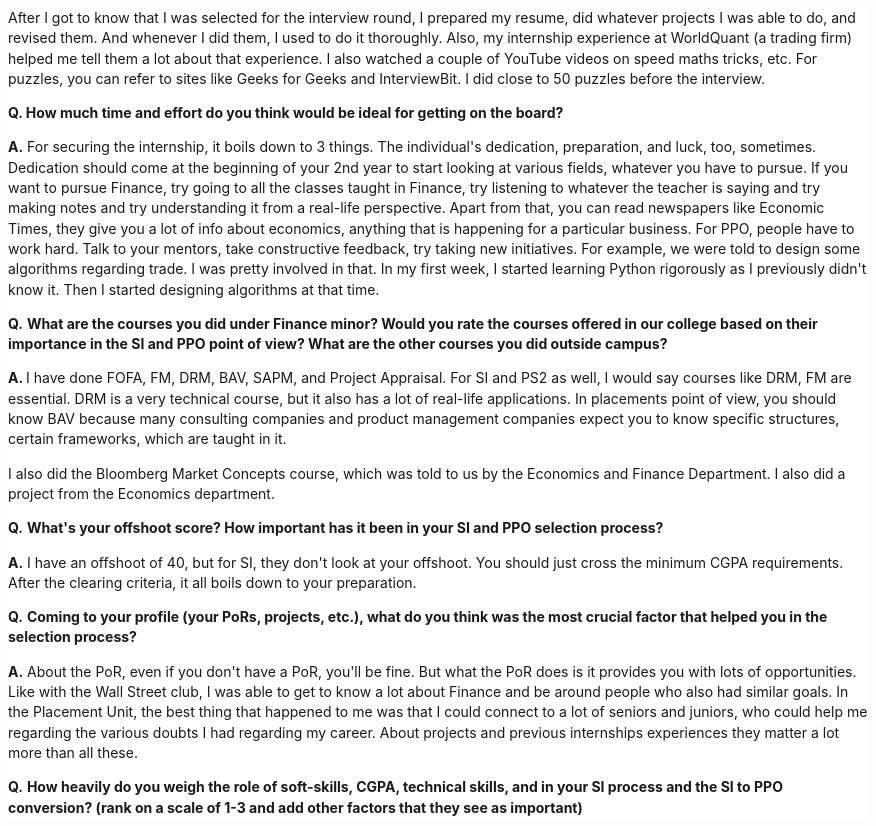 <p>After I got to know that I was selected for the interview round, I prepared my resume, did whatever projects I was able to do, and revised them. And whenever I did them, I used to do it thoroughly. Also, my internship experience at WorldQuant (a trading firm) helped me tell them a lot about that experience. I also watched a couple of YouTube videos on speed maths tricks, etc. For puzzles, you can refer to sites like Geeks for Geeks and InterviewBit. I did close to 50 puzzles before the interview.</p>
<p></p>
<p></p>
<p><strong>Q. How much time and effort do you think would be ideal for getting on the board?</strong></p>
<p></p>
<p></p>
<p><strong>A.</strong> For securing the internship, it boils down to 3 things. The individual's dedication, preparation, and luck, too, sometimes. Dedication should come at the beginning of your 2nd year to start looking at various fields, whatever you have to pursue. If you want to pursue Finance, try going to all the classes taught in Finance, try listening to whatever the teacher is saying and try making notes and try understanding it from a real-life perspective. Apart from that, you can read newspapers like Economic Times, they give you a lot of info about economics, anything that is happening for a particular business. For PPO, people have to work hard. Talk to your mentors, take constructive feedback, try taking new initiatives. For example, we were told to design some algorithms regarding trade. I was pretty involved in that. In my first week, I started learning Python rigorously as I previously didn't know it. Then I started designing algorithms at that time.</p>
<p></p>
<p></p>
<p><strong>Q.</strong> <strong>What are the courses you did under Finance minor? Would you rate the courses offered in our college based on their importance in the SI and PPO point of view? What are the other courses you did outside campus?</strong></p>
<p></p>
<p></p>
<p><strong>A. </strong>I have done FOFA, FM, DRM, BAV, SAPM, and Project Appraisal. For SI and PS2 as well, I would say courses like DRM, FM are essential. DRM is a very technical course, but it also has a lot of real-life applications. In placements point of view, you should know BAV because many consulting companies and product management companies expect you to know specific structures, certain frameworks, which are taught in it.</p>
<p></p>
<p></p>
<p>I also did the Bloomberg Market Concepts course, which was told to us by the Economics and Finance Department. I also did a project from the Economics department.</p>
<p></p>
<p></p>
<p><strong>Q.</strong> <strong>What's your offshoot score? How important has it been in your SI and PPO selection process?</strong></p>
<p></p>
<p></p>
<p><strong>A.</strong> I have an offshoot of 40, but for SI, they don't look at your offshoot. You should just cross the minimum CGPA requirements. After the clearing criteria, it all boils down to your preparation.</p>
<p></p>
<p></p>
<p><strong>Q.</strong> <strong>Coming to your profile (your PoRs, projects, etc.), what do you think was the most crucial factor that helped you in the selection process?</strong></p>
<p></p>
<p></p>
<p><strong>A.</strong> About the PoR, even if you don't have a PoR, you'll be fine. But what the PoR does is it provides you with lots of opportunities. Like with the Wall Street club, I was able to get to know a lot about Finance and be around people who also had similar goals. In the Placement Unit, the best thing that happened to me was that I could connect to a lot of seniors and juniors, who could help me regarding the various doubts I had regarding my career. About projects and previous internships experiences they matter a lot more than all these.</p>
<p></p>
<p></p>
<p><strong>Q.</strong> <strong>How heavily do you weigh the role of soft-skills, CGPA, technical skills, and in your SI process and the SI to PPO conversion? (rank on a scale of 1-3 and add other factors that they see as important)</strong></p>